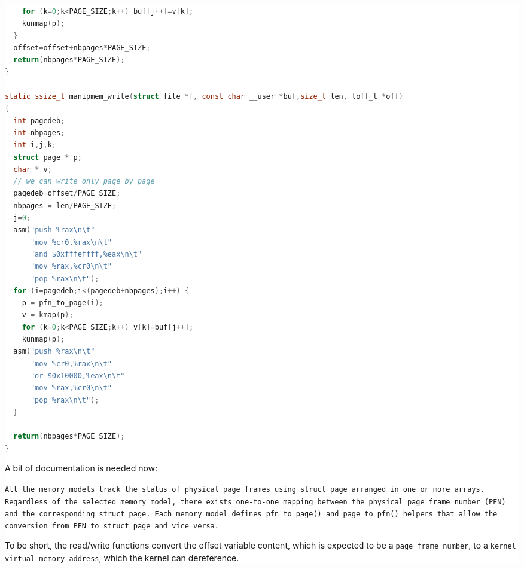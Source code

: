 ```c
    for (k=0;k<PAGE_SIZE;k++) buf[j++]=v[k];
    kunmap(p);
  }
  offset=offset+nbpages*PAGE_SIZE;
  return(nbpages*PAGE_SIZE);
}
 
static ssize_t manipmem_write(struct file *f, const char __user *buf,size_t len, loff_t *off)
{
  int pagedeb;
  int nbpages;
  int i,j,k;
  struct page * p;
  char * v;
  // we can write only page by page
  pagedeb=offset/PAGE_SIZE;
  nbpages = len/PAGE_SIZE;
  j=0;
  asm("push %rax\n\t"
      "mov %cr0,%rax\n\t"
      "and $0xfffeffff,%eax\n\t"
      "mov %rax,%cr0\n\t"
      "pop %rax\n\t");
  for (i=pagedeb;i<(pagedeb+nbpages);i++) {
    p = pfn_to_page(i);
    v = kmap(p);
    for (k=0;k<PAGE_SIZE;k++) v[k]=buf[j++];
    kunmap(p);
  asm("push %rax\n\t"
      "mov %cr0,%rax\n\t"
      "or $0x10000,%eax\n\t"
      "mov %rax,%cr0\n\t"
      "pop %rax\n\t");
  }
 
  return(nbpages*PAGE_SIZE);
}
```

A bit of documentation is needed now:
```
All the memory models track the status of physical page frames using struct page arranged in one or more arrays.
Regardless of the selected memory model, there exists one-to-one mapping between the physical page frame number (PFN) 
and the corresponding struct page. Each memory model defines pfn_to_page() and page_to_pfn() helpers that allow the 
conversion from PFN to struct page and vice versa.
```

To be short, the read/write functions convert the offset variable content, which is expected to be 
a `page frame number`, to a `kernel virtual memory address`, which the kernel can dereference.
